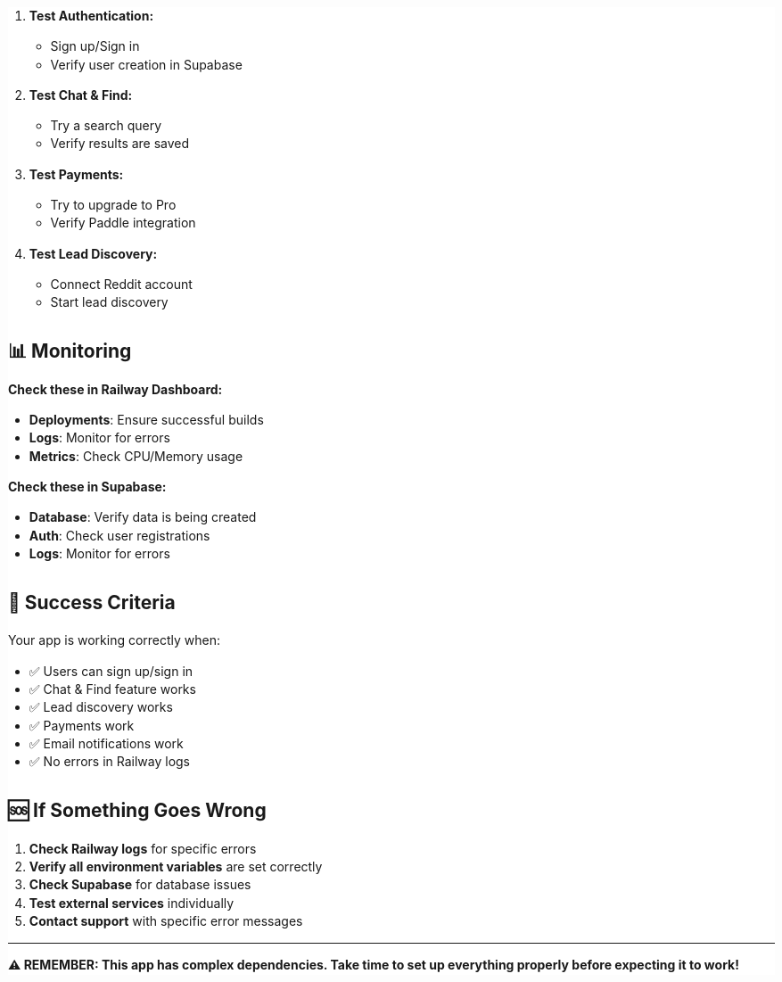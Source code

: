 1. **Test Authentication:**
   - Sign up/Sign in
   - Verify user creation in Supabase

2. **Test Chat & Find:**
   - Try a search query
   - Verify results are saved

3. **Test Payments:**
   - Try to upgrade to Pro
   - Verify Paddle integration

4. **Test Lead Discovery:**
   - Connect Reddit account
   - Start lead discovery

## 📊 **Monitoring**

**Check these in Railway Dashboard:**
- **Deployments**: Ensure successful builds
- **Logs**: Monitor for errors
- **Metrics**: Check CPU/Memory usage

**Check these in Supabase:**
- **Database**: Verify data is being created
- **Auth**: Check user registrations
- **Logs**: Monitor for errors

## 🎯 **Success Criteria**

Your app is working correctly when:
- ✅ Users can sign up/sign in
- ✅ Chat & Find feature works
- ✅ Lead discovery works
- ✅ Payments work
- ✅ Email notifications work
- ✅ No errors in Railway logs

## 🆘 **If Something Goes Wrong**

1. **Check Railway logs** for specific errors
2. **Verify all environment variables** are set correctly
3. **Check Supabase** for database issues
4. **Test external services** individually
5. **Contact support** with specific error messages

---

**⚠️ REMEMBER: This app has complex dependencies. Take time to set up everything properly before expecting it to work!**
